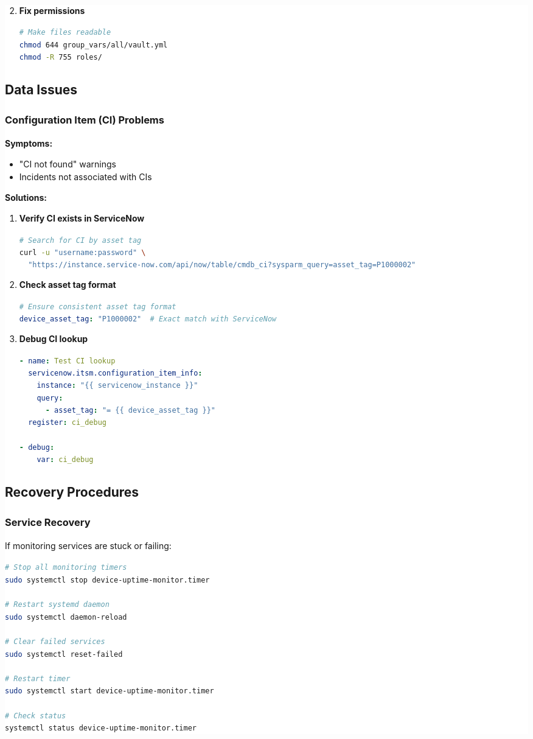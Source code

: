 2. **Fix permissions**
   ```bash
   # Make files readable
   chmod 644 group_vars/all/vault.yml
   chmod -R 755 roles/
   ```

## Data Issues

### Configuration Item (CI) Problems

**Symptoms:**
- "CI not found" warnings
- Incidents not associated with CIs

**Solutions:**

1. **Verify CI exists in ServiceNow**
   ```bash
   # Search for CI by asset tag
   curl -u "username:password" \
     "https://instance.service-now.com/api/now/table/cmdb_ci?sysparm_query=asset_tag=P1000002"
   ```

2. **Check asset tag format**
   ```yaml
   # Ensure consistent asset tag format
   device_asset_tag: "P1000002"  # Exact match with ServiceNow
   ```

3. **Debug CI lookup**
   ```yaml
   - name: Test CI lookup
     servicenow.itsm.configuration_item_info:
       instance: "{{ servicenow_instance }}"
       query:
         - asset_tag: "= {{ device_asset_tag }}"
     register: ci_debug
     
   - debug:
       var: ci_debug
   ```

## Recovery Procedures

### Service Recovery

If monitoring services are stuck or failing:

```bash
# Stop all monitoring timers
sudo systemctl stop device-uptime-monitor.timer

# Restart systemd daemon
sudo systemctl daemon-reload

# Clear failed services
sudo systemctl reset-failed

# Restart timer
sudo systemctl start device-uptime-monitor.timer

# Check status
systemctl status device-uptime-monitor.timer
```
